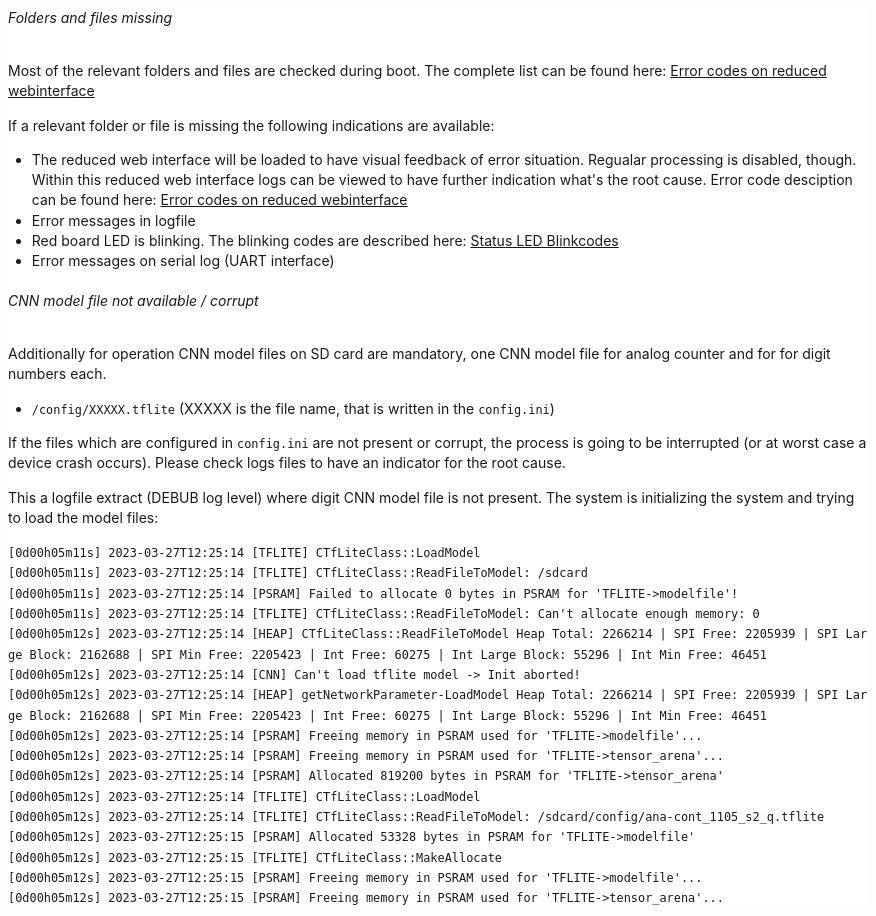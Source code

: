 
###### Folders and files missing

Most of the relevant folders and files are checked during boot. The complete list can be found here: [Error codes on reduced webinterface](https://jomjol.github.io/AI-on-the-edge-device-docs/Error-Codes/)

If a relevant folder or file is missing the following indications are available:

* The reduced web interface will be loaded to have visual feedback of error situation. Regualar processing is disabled, though. Within this reduced web interface logs can be viewed to have further indication what's the root cause. Error code desciption can be found here: [Error codes on reduced webinterface](https://jomjol.github.io/AI-on-the-edge-device-docs/Error-Codes/)
* Error messages in logfile
* Red board LED is blinking. The blinking codes are described here: [Status LED Blinkcodes](https://jomjol.github.io/AI-on-the-edge-device-docs/StatusLED-BlinkCodes/)
* Error messages on serial log (UART interface)


###### CNN model file not available / corrupt

Additionally for operation CNN model files on SD card are mandatory, one CNN model file for analog counter and for for digit numbers each.

* `/config/XXXXX.tflite` (XXXXX is the file name, that is written in the `config.ini`)

If the files which are configured in `config.ini` are not present or corrupt, the process is going to be interrupted (or at worst case a device crash occurs). Please check logs files to have an indicator for the root cause.

This a logfile extract (DEBUB log level) where digit CNN model file is not present. The system is initializing the system and trying to load the model files:
```
[0d00h05m11s] 2023-03-27T12:25:14 [TFLITE] CTfLiteClass::LoadModel
[0d00h05m11s] 2023-03-27T12:25:14 [TFLITE] CTfLiteClass::ReadFileToModel: /sdcard
[0d00h05m11s] 2023-03-27T12:25:14 [PSRAM] Failed to allocate 0 bytes in PSRAM for 'TFLITE->modelfile'!
[0d00h05m11s] 2023-03-27T12:25:14 [TFLITE] CTfLiteClass::ReadFileToModel: Can't allocate enough memory: 0
[0d00h05m12s] 2023-03-27T12:25:14 [HEAP] CTfLiteClass::ReadFileToModel Heap Total: 2266214 | SPI Free: 2205939 | SPI Large Block: 2162688 | SPI Min Free: 2205423 | Int Free: 60275 | Int Large Block: 55296 | Int Min Free: 46451
[0d00h05m12s] 2023-03-27T12:25:14 [CNN] Can't load tflite model -> Init aborted!
[0d00h05m12s] 2023-03-27T12:25:14 [HEAP] getNetworkParameter-LoadModel Heap Total: 2266214 | SPI Free: 2205939 | SPI Large Block: 2162688 | SPI Min Free: 2205423 | Int Free: 60275 | Int Large Block: 55296 | Int Min Free: 46451
[0d00h05m12s] 2023-03-27T12:25:14 [PSRAM] Freeing memory in PSRAM used for 'TFLITE->modelfile'...
[0d00h05m12s] 2023-03-27T12:25:14 [PSRAM] Freeing memory in PSRAM used for 'TFLITE->tensor_arena'...
[0d00h05m12s] 2023-03-27T12:25:14 [PSRAM] Allocated 819200 bytes in PSRAM for 'TFLITE->tensor_arena'
[0d00h05m12s] 2023-03-27T12:25:14 [TFLITE] CTfLiteClass::LoadModel
[0d00h05m12s] 2023-03-27T12:25:14 [TFLITE] CTfLiteClass::ReadFileToModel: /sdcard/config/ana-cont_1105_s2_q.tflite
[0d00h05m12s] 2023-03-27T12:25:15 [PSRAM] Allocated 53328 bytes in PSRAM for 'TFLITE->modelfile'
[0d00h05m12s] 2023-03-27T12:25:15 [TFLITE] CTfLiteClass::MakeAllocate
[0d00h05m12s] 2023-03-27T12:25:15 [PSRAM] Freeing memory in PSRAM used for 'TFLITE->modelfile'...
[0d00h05m12s] 2023-03-27T12:25:15 [PSRAM] Freeing memory in PSRAM used for 'TFLITE->tensor_arena'...
```
